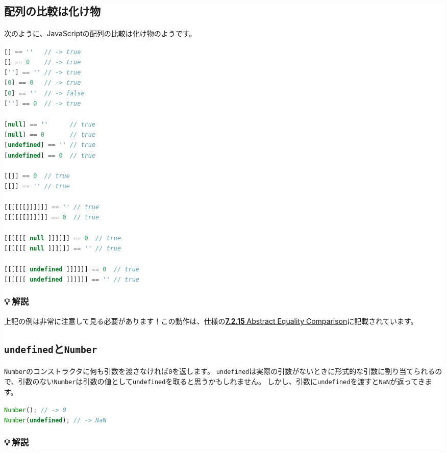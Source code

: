 

## 配列の比較は化け物



次のように、JavaScriptの配列の比較は化け物のようです。

```js
[] == ''   // -> true
[] == 0    // -> true
[''] == '' // -> true
[0] == 0   // -> true
[0] == ''  // -> false
[''] == 0  // -> true

[null] == ''      // true
[null] == 0       // true
[undefined] == '' // true
[undefined] == 0  // true

[[]] == 0  // true
[[]] == '' // true

[[[[[[]]]]]] == '' // true
[[[[[[]]]]]] == 0  // true

[[[[[[ null ]]]]]] == 0  // true
[[[[[[ null ]]]]]] == '' // true

[[[[[[ undefined ]]]]]] == 0  // true
[[[[[[ undefined ]]]]]] == '' // true
```

### 💡 解説



上記の例は非常に注意して見る必要があります！この動作は、仕様の[**7.2.15** Abstract Equality Comparison](https://262.ecma-international.org/11.0/index.html#sec-abstract-equality-comparison)に記載されています。



## `undefined`と`Number`




`Number`のコンストラクタに何も引数を渡さなければ`0`を返します。
`undefined`は実際の引数がないときに形式的な引数に割り当てられるので、引数のない`Number`は引数の値として`undefined`を取ると思うかもしれません。
しかし、引数に`undefined`を渡すと`NaN`が返ってきます。

```js
Number(); // -> 0
Number(undefined); // -> NaN
```

### 💡 解説


[tr-request]: https://github.com/denysdovhan/wtfjs/blob/master/CONTRIBUTING.md#translations
[license-url]: http://www.wtfpl.net
[license-image]: https://img.shields.io/badge/License-WTFPL%202.0-lightgrey.svg?style=flat-square
[npm-url]: https://npmjs.org/package/wtfjs
[npm-image]: https://img.shields.io/npm/v/wtfjs.svg?style=flat-square
[patreon-url]: https://patreon.com/denysdovhan
[patreon-image]: https://img.shields.io/badge/support-patreon-F96854.svg?style=flat-square
[bmc-url]: https://patreon.com/denysdovhan
[bmc-image]: https://img.shields.io/badge/support-buymeacoffee-222222.svg?style=flat-square